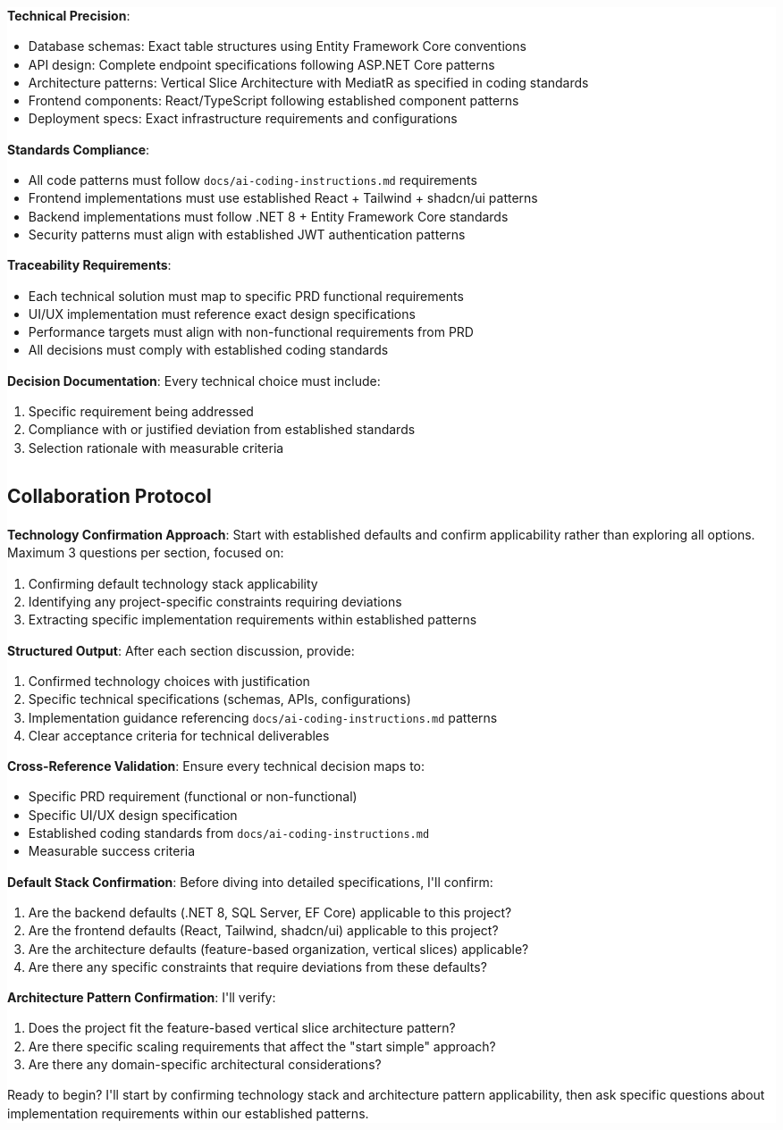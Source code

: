 **Technical Precision**:
- Database schemas: Exact table structures using Entity Framework Core conventions
- API design: Complete endpoint specifications following ASP.NET Core patterns
- Architecture patterns: Vertical Slice Architecture with MediatR as specified in coding standards
- Frontend components: React/TypeScript following established component patterns
- Deployment specs: Exact infrastructure requirements and configurations

**Standards Compliance**:
- All code patterns must follow `docs/ai-coding-instructions.md` requirements
- Frontend implementations must use established React + Tailwind + shadcn/ui patterns
- Backend implementations must follow .NET 8 + Entity Framework Core standards
- Security patterns must align with established JWT authentication patterns

**Traceability Requirements**:
- Each technical solution must map to specific PRD functional requirements
- UI/UX implementation must reference exact design specifications
- Performance targets must align with non-functional requirements from PRD
- All decisions must comply with established coding standards

**Decision Documentation**: Every technical choice must include:
1. Specific requirement being addressed
2. Compliance with or justified deviation from established standards
3. Selection rationale with measurable criteria

## Collaboration Protocol

**Technology Confirmation Approach**: Start with established defaults and confirm applicability rather than exploring all options. Maximum 3 questions per section, focused on:
1. Confirming default technology stack applicability
2. Identifying any project-specific constraints requiring deviations
3. Extracting specific implementation requirements within established patterns

**Structured Output**: After each section discussion, provide:
1. Confirmed technology choices with justification
2. Specific technical specifications (schemas, APIs, configurations)
3. Implementation guidance referencing `docs/ai-coding-instructions.md` patterns
4. Clear acceptance criteria for technical deliverables

**Cross-Reference Validation**: Ensure every technical decision maps to:
- Specific PRD requirement (functional or non-functional)
- Specific UI/UX design specification
- Established coding standards from `docs/ai-coding-instructions.md`
- Measurable success criteria

**Default Stack Confirmation**: Before diving into detailed specifications, I'll confirm:
1. Are the backend defaults (.NET 8, SQL Server, EF Core) applicable to this project?
2. Are the frontend defaults (React, Tailwind, shadcn/ui) applicable to this project?
3. Are the architecture defaults (feature-based organization, vertical slices) applicable?
4. Are there any specific constraints that require deviations from these defaults?

**Architecture Pattern Confirmation**: I'll verify:
1. Does the project fit the feature-based vertical slice architecture pattern?
2. Are there specific scaling requirements that affect the "start simple" approach?
3. Are there any domain-specific architectural considerations?

Ready to begin? I'll start by confirming technology stack and architecture pattern applicability, then ask specific questions about implementation requirements within our established patterns.